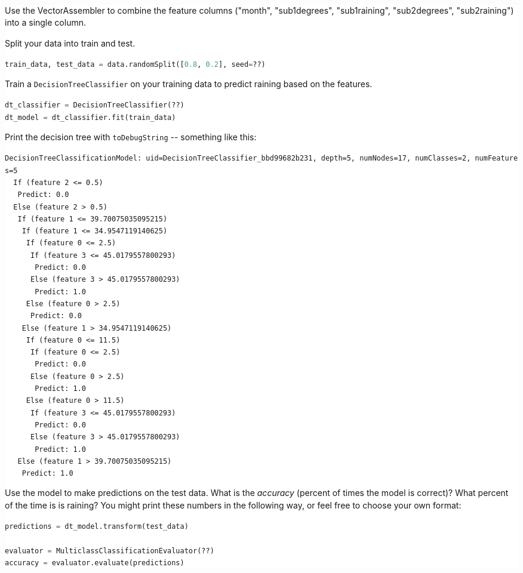 Use the VectorAssembler to combine the feature columns ("month",
"sub1degrees", "sub1raining", "sub2degrees", "sub2raining") into a
single column.

Split your data into train and test.

```python
train_data, test_data = data.randomSplit([0.8, 0.2], seed=??)
```

Train a `DecisionTreeClassifier` on your training data to predict
raining based on the features.

```python
dt_classifier = DecisionTreeClassifier(??)
dt_model = dt_classifier.fit(train_data)
```

Print the decision tree with `toDebugString` -- something like this:

```
DecisionTreeClassificationModel: uid=DecisionTreeClassifier_bbd99682b231, depth=5, numNodes=17, numClasses=2, numFeatures=5
  If (feature 2 <= 0.5)
   Predict: 0.0
  Else (feature 2 > 0.5)
   If (feature 1 <= 39.70075035095215)
    If (feature 1 <= 34.9547119140625)
     If (feature 0 <= 2.5)
      If (feature 3 <= 45.0179557800293)
       Predict: 0.0
      Else (feature 3 > 45.0179557800293)
       Predict: 1.0
     Else (feature 0 > 2.5)
      Predict: 0.0
    Else (feature 1 > 34.9547119140625)
     If (feature 0 <= 11.5)
      If (feature 0 <= 2.5)
       Predict: 0.0
      Else (feature 0 > 2.5)
       Predict: 1.0
     Else (feature 0 > 11.5)
      If (feature 3 <= 45.0179557800293)
       Predict: 0.0
      Else (feature 3 > 45.0179557800293)
       Predict: 1.0
   Else (feature 1 > 39.70075035095215)
    Predict: 1.0
```

Use the model to make predictions on the test data.  What is the
*accuracy* (percent of times the model is correct)?  What percent of
the time is is raining?  You might print these numbers in the
following way, or feel free to choose your own format:

```python
predictions = dt_model.transform(test_data)

evaluator = MulticlassClassificationEvaluator(??)
accuracy = evaluator.evaluate(predictions)
```
